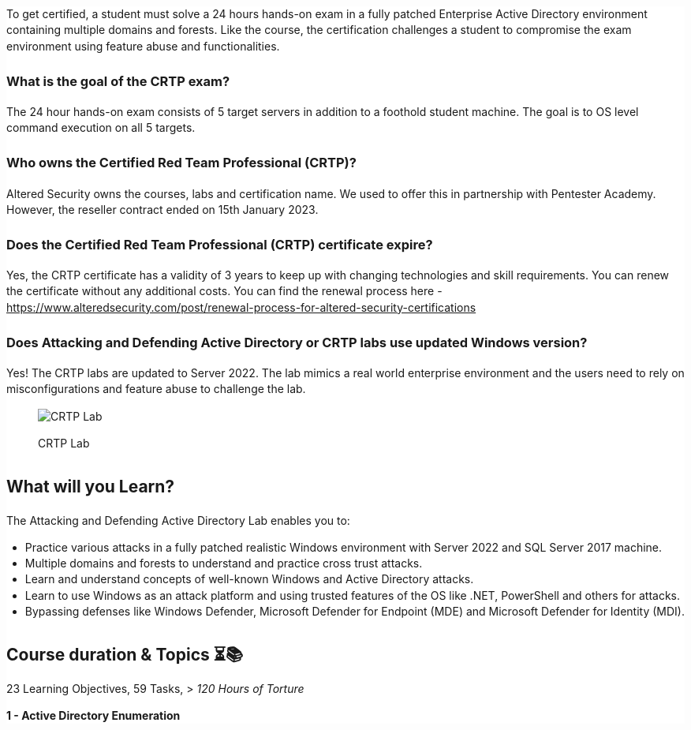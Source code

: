 To get certified, a student must solve a 24 hours hands-on exam in a fully patched Enterprise Active Directory environment containing multiple domains and forests. Like the course, the certification challenges a student to compromise the exam environment using feature abuse and functionalities.

### What is the goal of the CRTP exam? <a href="#viewer-lgmk" id="viewer-lgmk"></a>

The 24 hour hands-on exam consists of 5 target servers in addition to a foothold student machine. The goal is to OS level command execution on all 5 targets.

### Who owns the Certified Red Team Professional (CRTP)? <a href="#viewer-2he9v" id="viewer-2he9v"></a>

Altered Security owns the courses, labs and certification name. We used to offer this in partnership with Pentester Academy. However, the reseller contract ended on 15th January 2023.

### Does the Certified Red Team Professional (CRTP) certificate expire? <a href="#viewer-f56kk" id="viewer-f56kk"></a>

Yes, the CRTP certificate has a validity of 3 years to keep up with changing technologies and skill requirements. You can renew the certificate without any additional costs. You can find the renewal process here - https://www.alteredsecurity.com/post/renewal-process-for-altered-security-certifications

### Does Attacking and Defending Active Directory or CRTP labs use updated Windows version? <a href="#viewer-9cjc7" id="viewer-9cjc7"></a>

Yes! The CRTP labs are updated to Server 2022. The lab mimics a real world enterprise environment and the users need to rely on misconfigurations and feature abuse to challenge the lab.

<figure><img src="https://static.wixstatic.com/media/628794_3744024c76874b21808fcc3765e6f663~mv2.png/v1/fill/w_740,h_329,al_c,q_85,usm_0.66_1.00_0.01,enc_auto/628794_3744024c76874b21808fcc3765e6f663~mv2.png" alt="CRTP Lab"><figcaption><p>CRTP Lab</p></figcaption></figure>

## What will you Learn?

The Attacking and Defending Active Directory Lab enables you to:

* Practice various attacks in a fully patched realistic Windows environment with Server 2022 and SQL Server 2017 machine.
* Multiple domains and forests to understand and practice cross trust attacks.
* Learn and understand concepts of well-known Windows and Active Directory attacks.
* Learn to use Windows as an attack platform and using trusted features of the OS like .NET, PowerShell and others for attacks.
* Bypassing defenses like Windows Defender, Microsoft Defender for Endpoint (MDE) and Microsoft Defender for Identity (MDI).

## Course duration & Topics ⏳📚 <a href="#course-duration-and-topics" id="course-duration-and-topics"></a>

23 Learning Objectives, 59 Tasks, > _120 Hours of Torture_

**1 - Active Directory Enumeration**
